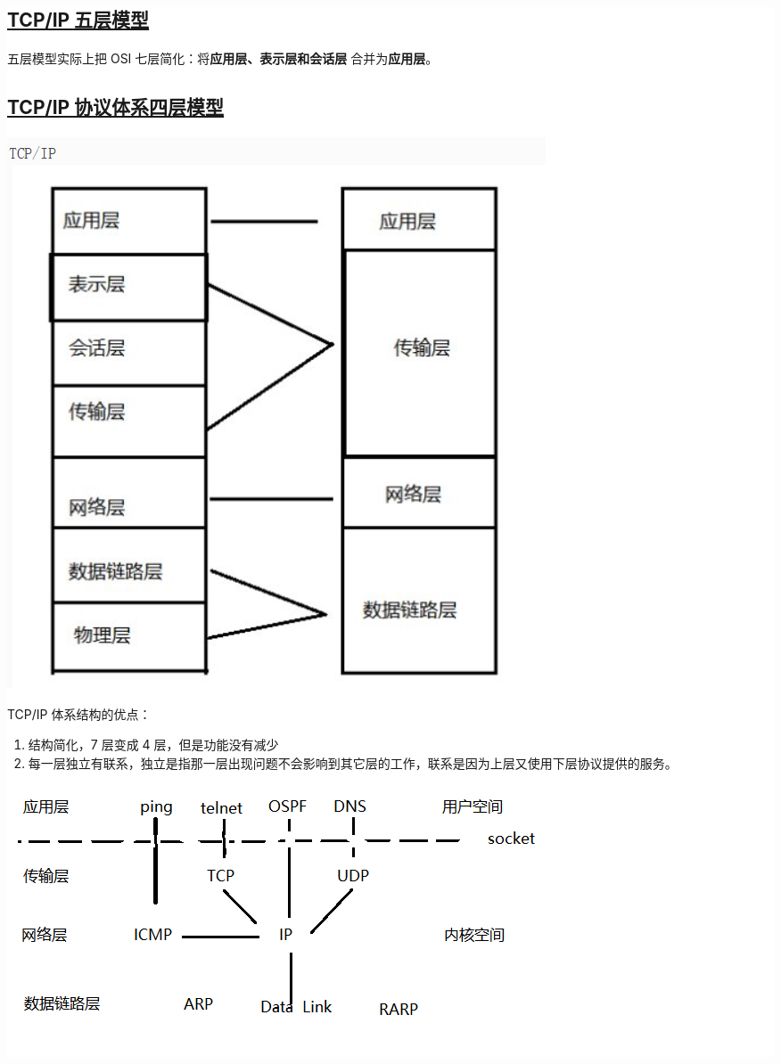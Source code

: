 ## [TCP/IP 五层模型](TCP/IP五层模型)

五层模型实际上把 OSI 七层简化：将**应用层、表示层和会话层** 合并为**应用层**。

## [TCP/IP 协议体系四层模型](TCP/IP协议体系结构以及主要协议)

![1539912472757](assets/1539912472757.png)

TCP/IP 体系结构的优点：

1. 结构简化，7 层变成 4 层，但是功能没有减少
2. 每一层独立有联系，独立是指那一层出现问题不会影响到其它层的工作，联系是因为上层又使用下层协议提供的服务。

![03 tcpip](assets/03-tcpip.png)
